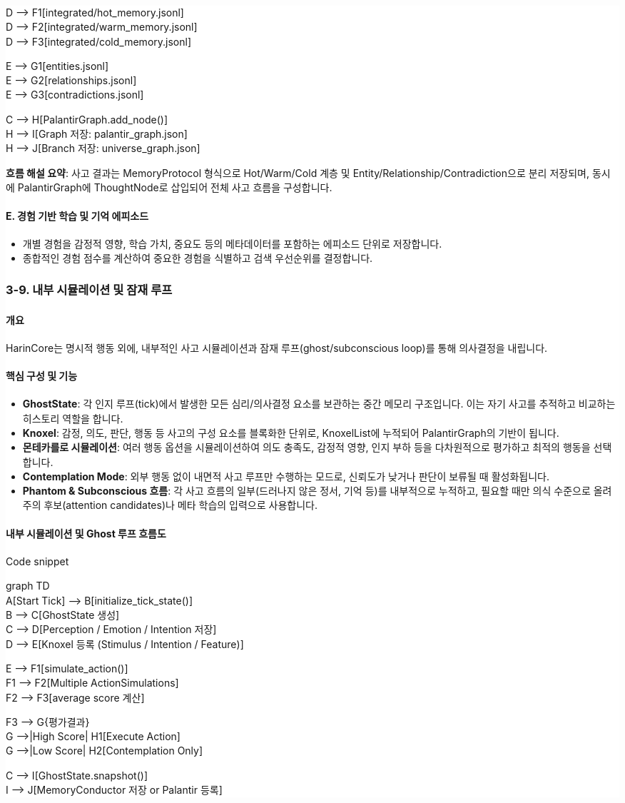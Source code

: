   D \--\> F1\[integrated/hot\_memory.jsonl\]  
  D \--\> F2\[integrated/warm\_memory.jsonl\]  
  D \--\> F3\[integrated/cold\_memory.jsonl\]

  E \--\> G1\[entities.jsonl\]  
  E \--\> G2\[relationships.jsonl\]  
  E \--\> G3\[contradictions.jsonl\]

  C \--\> H\[PalantirGraph.add\_node()\]  
  H \--\> I\[Graph 저장: palantir\_graph.json\]  
  H \--\> J\[Branch 저장: universe\_graph.json\]

**흐름 해설 요약**: 사고 결과는 MemoryProtocol 형식으로 Hot/Warm/Cold 계층 및 Entity/Relationship/Contradiction으로 분리 저장되며, 동시에 PalantirGraph에 ThoughtNode로 삽입되어 전체 사고 흐름을 구성합니다.

#### **E. 경험 기반 학습 및 기억 에피소드**

* 개별 경험을 감정적 영향, 학습 가치, 중요도 등의 메타데이터를 포함하는 에피소드 단위로 저장합니다.  
* 종합적인 경험 점수를 계산하여 중요한 경험을 식별하고 검색 우선순위를 결정합니다.

### **3-9. 내부 시뮬레이션 및 잠재 루프**

#### **개요**

HarinCore는 명시적 행동 외에, 내부적인 사고 시뮬레이션과 잠재 루프(ghost/subconscious loop)를 통해 의사결정을 내립니다.

#### **핵심 구성 및 기능**

* **GhostState**: 각 인지 루프(tick)에서 발생한 모든 심리/의사결정 요소를 보관하는 중간 메모리 구조입니다. 이는 자기 사고를 추적하고 비교하는 히스토리 역할을 합니다.  
* **Knoxel**: 감정, 의도, 판단, 행동 등 사고의 구성 요소를 블록화한 단위로, KnoxelList에 누적되어 PalantirGraph의 기반이 됩니다.  
* **몬테카를로 시뮬레이션**: 여러 행동 옵션을 시뮬레이션하여 의도 충족도, 감정적 영향, 인지 부하 등을 다차원적으로 평가하고 최적의 행동을 선택합니다.  
* **Contemplation Mode**: 외부 행동 없이 내면적 사고 루프만 수행하는 모드로, 신뢰도가 낮거나 판단이 보류될 때 활성화됩니다.  
* **Phantom & Subconscious 흐름**: 각 사고 흐름의 일부(드러나지 않은 정서, 기억 등)를 내부적으로 누적하고, 필요할 때만 의식 수준으로 올려 주의 후보(attention candidates)나 메타 학습의 입력으로 사용합니다.

#### **내부 시뮬레이션 및 Ghost 루프 흐름도**

Code snippet

graph TD  
  A\[Start Tick\] \--\> B\[initialize\_tick\_state()\]  
  B \--\> C\[GhostState 생성\]  
  C \--\> D\[Perception / Emotion / Intention 저장\]  
  D \--\> E\[Knoxel 등록 (Stimulus / Intention / Feature)\]

  E \--\> F1\[simulate\_action()\]  
  F1 \--\> F2\[Multiple ActionSimulations\]  
  F2 \--\> F3\[average score 계산\]

  F3 \--\> G{평가결과}  
  G \--\>|High Score| H1\[Execute Action\]  
  G \--\>|Low Score| H2\[Contemplation Only\]

  C \--\> I\[GhostState.snapshot()\]  
  I \--\> J\[MemoryConductor 저장 or Palantir 등록\]
